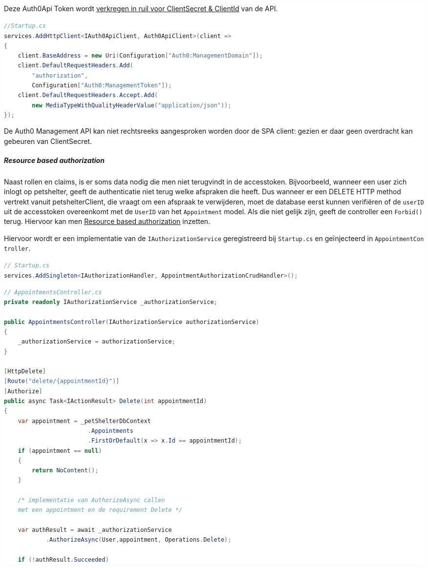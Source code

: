 Deze Auth0Api Token wordt [verkregen in ruil voor ClientSecret & ClientId](https://auth0.com/docs/flows/concepts/client-credentials) van de API.

```cs
//Startup.cs
services.AddHttpClient<IAuth0ApiClient, Auth0ApiClient>(client =>
{
    client.BaseAddress = new Uri(Configuration["Auth0:ManagementDomain"]);
    client.DefaultRequestHeaders.Add(
        "authorization",
        Configuration["Auth0:ManagementToken"]);
    client.DefaultRequestHeaders.Accept.Add(
        new MediaTypeWithQualityHeaderValue("application/json"));
});
```

De Auth0 Management API kan niet rechtsreeks aangesproken worden door de SPA client: gezien er daar geen overdracht kan gebeuren van ClientSecret.

##### Resource based authorization

Naast rollen en claims, is er soms data nodig die men niet terugvindt in de accesstoken. Bijvoorbeeld, wanneer een user zich inlogt op petshelter, geeft de authenticatie niet terug welke afspraken die heeft. Dus wanneer er een DELETE HTTP method vertrekt vanuit petshelterClient, die vraagt om een afspraak te verwijderen, moet de database eerst kunnen verifiëren of de ```userID``` uit de accesstoken overeenkomt met de ```UserID``` van het ```Appointment``` model. Als die niet gelijk zijn, geeft de controller een ```Forbid()``` terug. Hiervoor kan men [Resource based authorization](https://docs.microsoft.com/en-us/aspnet/core/security/authorization/resourcebased?view=aspnetcore-2.1&tabs=aspnetcore2x) inzetten.

Hiervoor wordt er een implementatie van de ```IAuthorizationService``` geregistreerd bij ```Startup.cs``` en geïnjecteerd in ```AppointmentController```.

```cs
// Startup.cs
services.AddSingleton<IAuthorizationHandler, AppointmentAuthorizationCrudHandler>();
```

```cs
// AppointmentsController.cs
private readonly IAuthorizationService _authorizationService;

public AppointmentsController(IAuthorizationService authorizationService)
{
    _authorizationService = authorizationService;
}

[HttpDelete]
[Route("delete/{appointmentId}")]
[Authorize]
public async Task<IActionResult> Delete(int appointmentId)
{
    var appointment = _petShelterDbContext
                        .Appointments
                        .FirstOrDefault(x => x.Id == appointmentId);
    if (appointment == null)
    {
        return NoContent();
    }

    /* implementatie van AuthorizeAsync callen
    met een appointment en de requirement Delete */

    var authResult = await _authorizationService
            .AuthorizeAsync(User,appointment, Operations.Delete);

    if (!authResult.Succeeded)
```